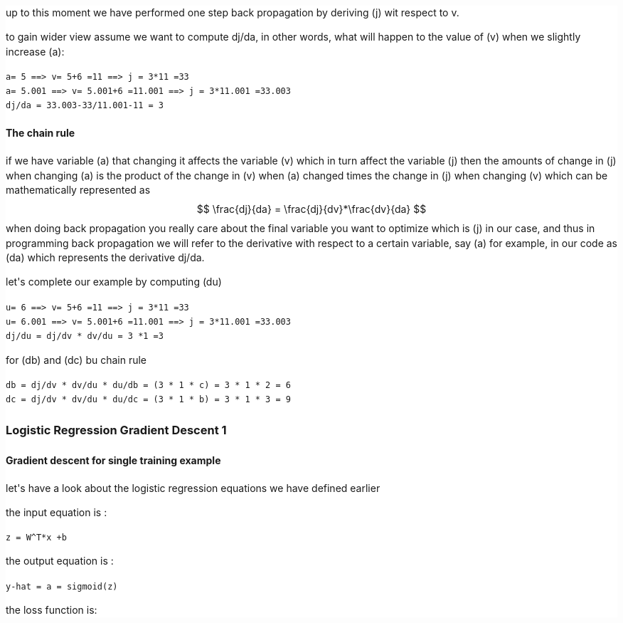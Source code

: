 up to this moment we have performed one step back propagation by deriving (j) wit respect to v.

to gain wider view assume we want to compute dj/da, in other words, what will happen to the value of (v) when we slightly increase (a):

```
a= 5 ==> v= 5+6 =11 ==> j = 3*11 =33
a= 5.001 ==> v= 5.001+6 =11.001 ==> j = 3*11.001 =33.003
dj/da = 33.003-33/11.001-11 = 3
```

#### The chain rule

if we have variable (a) that changing it affects the variable (v) which in turn affect the variable (j) then the amounts of change in (j) when changing (a) is the product of the change in (v) when (a) changed times the change in (j) when changing (v)  which can be mathematically represented as
$$
\frac{dj}{da} = \frac{dj}{dv}*\frac{dv}{da}
$$
when doing back propagation you really care about the final variable you want to optimize which is (j) in our case, and thus in programming back propagation we will refer to the derivative with respect to a certain variable, say (a) for example,  in our code as (da) which represents the derivative dj/da.

let's complete our example by computing (du)

```
u= 6 ==> v= 5+6 =11 ==> j = 3*11 =33
u= 6.001 ==> v= 5.001+6 =11.001 ==> j = 3*11.001 =33.003
dj/du = dj/dv * dv/du = 3 *1 =3
```

for (db) and (dc) bu chain rule

``` 
db = dj/dv * dv/du * du/db = (3 * 1 * c) = 3 * 1 * 2 = 6
dc = dj/dv * dv/du * du/dc = (3 * 1 * b) = 3 * 1 * 3 = 9
```

### Logistic Regression Gradient Descent 1

#### Gradient descent for single training example

let's have a look about the logistic regression equations we have defined earlier 

the input equation is :

```
z = W^T*x +b
```

the output equation is :

```
y-hat = a = sigmoid(z)
```

the loss function is:
